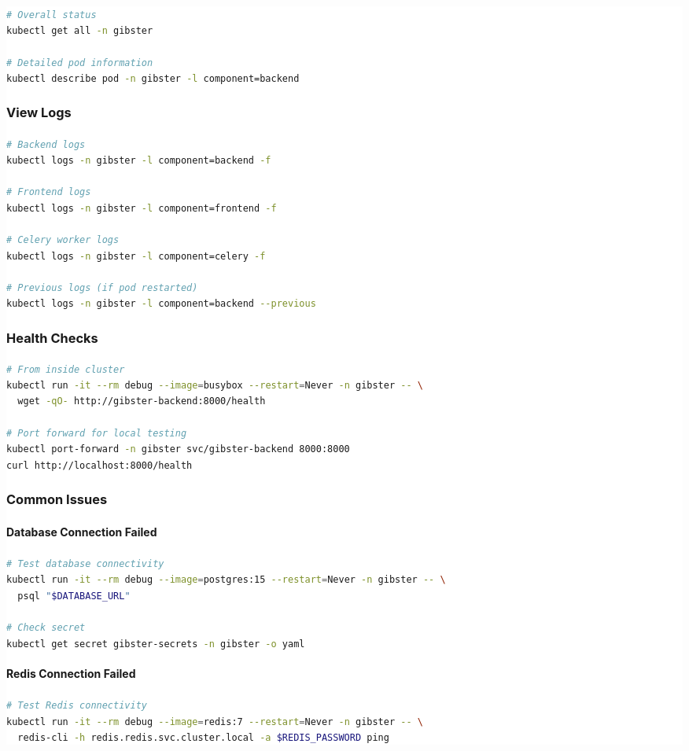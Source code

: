 ```bash
# Overall status
kubectl get all -n gibster

# Detailed pod information
kubectl describe pod -n gibster -l component=backend
```

### View Logs

```bash
# Backend logs
kubectl logs -n gibster -l component=backend -f

# Frontend logs
kubectl logs -n gibster -l component=frontend -f

# Celery worker logs
kubectl logs -n gibster -l component=celery -f

# Previous logs (if pod restarted)
kubectl logs -n gibster -l component=backend --previous
```

### Health Checks

```bash
# From inside cluster
kubectl run -it --rm debug --image=busybox --restart=Never -n gibster -- \
  wget -qO- http://gibster-backend:8000/health

# Port forward for local testing
kubectl port-forward -n gibster svc/gibster-backend 8000:8000
curl http://localhost:8000/health
```

### Common Issues

#### Database Connection Failed

```bash
# Test database connectivity
kubectl run -it --rm debug --image=postgres:15 --restart=Never -n gibster -- \
  psql "$DATABASE_URL"

# Check secret
kubectl get secret gibster-secrets -n gibster -o yaml
```

#### Redis Connection Failed

```bash
# Test Redis connectivity
kubectl run -it --rm debug --image=redis:7 --restart=Never -n gibster -- \
  redis-cli -h redis.redis.svc.cluster.local -a $REDIS_PASSWORD ping
```
